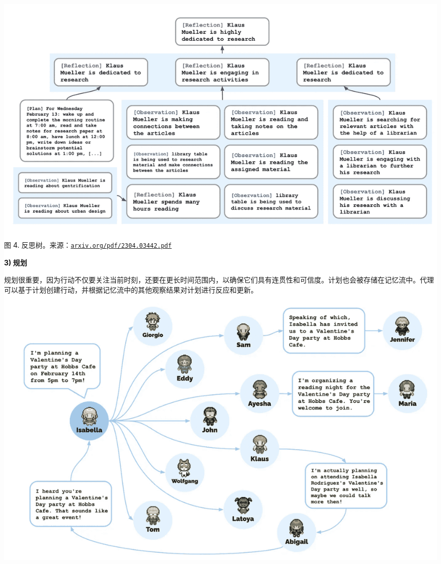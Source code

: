 ![](img/a646968cfa7730b9628824572b8f41f2.png)

图 4\. 反思树。来源：[`arxiv.org/pdf/2304.03442.pdf`](https://arxiv.org/pdf/2304.03442.pdf)

**3) 规划**

规划很重要，因为行动不仅要关注当前时刻，还要在更长时间范围内，以确保它们具有连贯性和可信度。计划也会被存储在记忆流中。代理可以基于计划创建行动，并根据记忆流中的其他观察结果对计划进行反应和更新。

![](img/63bf0c85ab8dfd5f91e8a79dd144126b.png)
